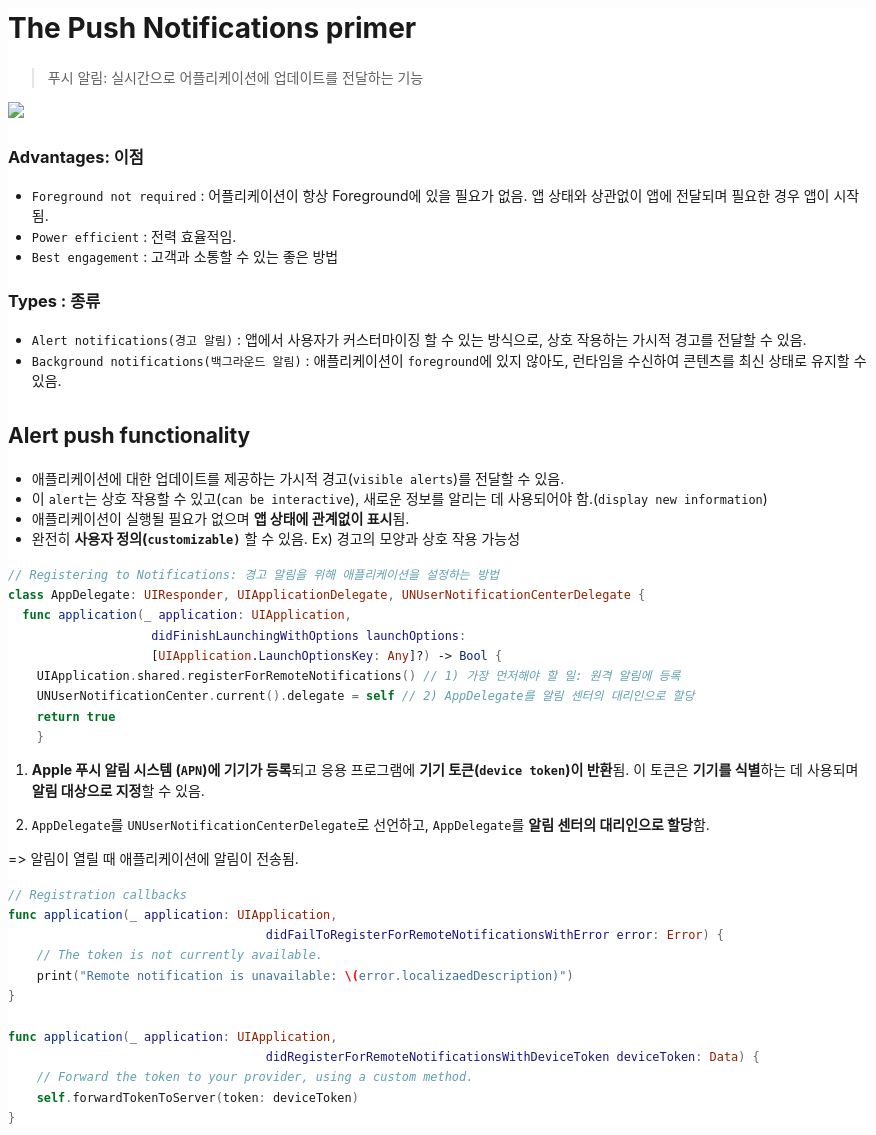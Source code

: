 # The Push Notifications primer

> 푸시 알림: 실시간으로 어플리케이션에 업데이트를 전달하는 기능

![](https://user-images.githubusercontent.com/12438429/103569180-3016cd00-4f0a-11eb-8e2f-c6cd2f2bdc7b.png)

### Advantages: 이점

* `Foreground not required` : 어플리케이션이 항상 Foreground에 있을 필요가 없음. 앱 상태와 상관없이 앱에 전달되며 필요한 경우 앱이 시작됨.
* `Power efficient` : 전력 효율적임.
* `Best engagement` : 고객과 소통할 수 있는 좋은 방법



### Types : 종류

* `Alert notifications(경고 알림)` : 앱에서 사용자가 커스터마이징 할 수 있는 방식으로, 상호 작용하는 가시적 경고를 전달할 수 있음.
* `Background notifications(백그라운드 알림)` : 애플리케이션이 `foreground`에 있지 않아도, 런타임을 수신하여 콘텐츠를 최신 상태로 유지할 수 있음.



## Alert push functionality

* 애플리케이션에 대한 업데이트를 제공하는 가시적 경고(`visible alerts`)를 전달할 수 있음.
* 이 `alert`는 상호 작용할 수 있고(`can be interactive`), 새로운 정보를 알리는 데 사용되어야 함.(`display new information`)
* 애플리케이션이 실행될 필요가 없으며 **앱 상태에 관계없이 표시**됨.
* 완전히 **사용자 정의(`customizable)`** 할 수 있음. Ex) 경고의 모양과 상호 작용 가능성 

```swift
// Registering to Notifications: 경고 알림을 위해 애플리케이션을 설정하는 방법
class AppDelegate: UIResponder, UIApplicationDelegate, UNUserNotificationCenterDelegate {
  func application(_ application: UIApplication, 
                  	didFinishLaunchingWithOptions launchOptions: 
                  	[UIApplication.LaunchOptionsKey: Any]?) -> Bool {
  	UIApplication.shared.registerForRemoteNotifications() // 1) 가장 먼저해야 할 일: 원격 알림에 등록
  	UNUserNotificationCenter.current().delegate = self // 2) AppDelegate를 알림 센터의 대리인으로 할당
  	return true 
	}
```



1)  **Apple 푸시 알림 시스템 (`APN`)에 기기가 등록**되고 응용 프로그램에 **기기 토큰(`device token`)이 반환**됨. 이 토큰은 **기기를 식별**하는 데 사용되며 **알림 대상으로 지정**할 수 있음.

2) `AppDelegate`를 `UNUserNotificationCenterDelegate`로 선언하고, `AppDelegate`를 **알림 센터의 대리인으로 할당**함.

=> 알림이 열릴 때 애플리케이션에 알림이 전송됨.



```swift
// Registration callbacks
func application(_ application: UIApplication, 
									didFailToRegisterForRemoteNotificationsWithError error: Error) {
	// The token is not currently available.
	print("Remote notification is unavailable: \(error.localizaedDescription)")
}

func application(_ application: UIApplication, 
									didRegisterForRemoteNotificationsWithDeviceToken deviceToken: Data) {
	// Forward the token to your provider, using a custom method.
	self.forwardTokenToServer(token: deviceToken)
}
```
